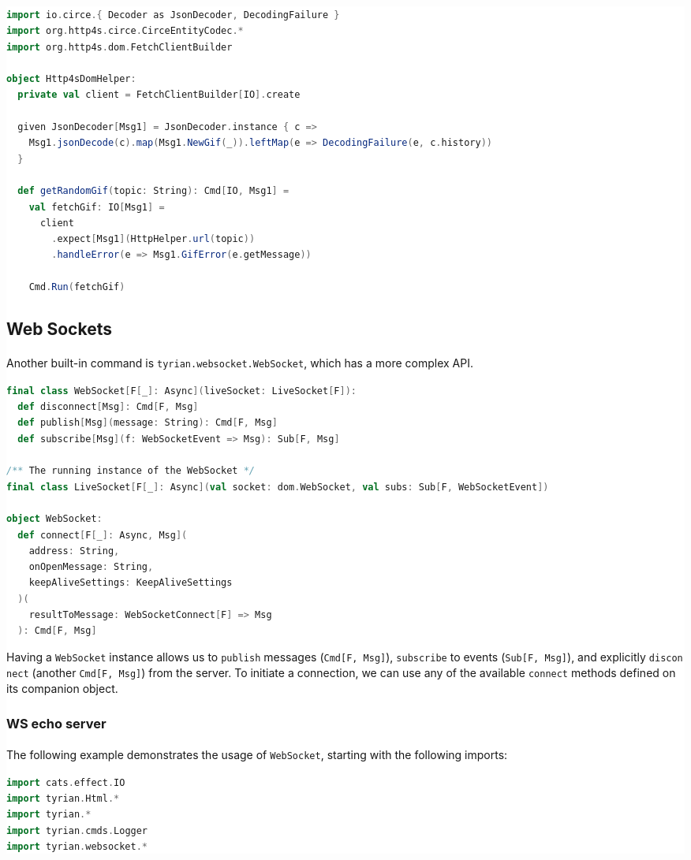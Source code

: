```scala mdoc:js
import io.circe.{ Decoder as JsonDecoder, DecodingFailure }
import org.http4s.circe.CirceEntityCodec.*
import org.http4s.dom.FetchClientBuilder

object Http4sDomHelper:
  private val client = FetchClientBuilder[IO].create

  given JsonDecoder[Msg1] = JsonDecoder.instance { c =>
    Msg1.jsonDecode(c).map(Msg1.NewGif(_)).leftMap(e => DecodingFailure(e, c.history))
  }

  def getRandomGif(topic: String): Cmd[IO, Msg1] =
    val fetchGif: IO[Msg1] =
      client
        .expect[Msg1](HttpHelper.url(topic))
        .handleError(e => Msg1.GifError(e.getMessage))

    Cmd.Run(fetchGif)
```

## Web Sockets

Another built-in command is `tyrian.websocket.WebSocket`, which has a more complex API.

```scala
final class WebSocket[F[_]: Async](liveSocket: LiveSocket[F]):
  def disconnect[Msg]: Cmd[F, Msg]
  def publish[Msg](message: String): Cmd[F, Msg]
  def subscribe[Msg](f: WebSocketEvent => Msg): Sub[F, Msg]

/** The running instance of the WebSocket */
final class LiveSocket[F[_]: Async](val socket: dom.WebSocket, val subs: Sub[F, WebSocketEvent])

object WebSocket:
  def connect[F[_]: Async, Msg](
    address: String,
    onOpenMessage: String,
    keepAliveSettings: KeepAliveSettings
  )(
    resultToMessage: WebSocketConnect[F] => Msg
  ): Cmd[F, Msg]
```

Having a `WebSocket` instance allows us to `publish` messages (`Cmd[F, Msg]`), `subscribe` to events (`Sub[F, Msg]`), and explicitly `disconnect` (another `Cmd[F, Msg]`) from the server. To initiate a connection, we can use any of the available `connect` methods defined on its companion object.

### WS echo server

The following example demonstrates the usage of `WebSocket`, starting with the following imports:

```scala mdoc:js:shared
import cats.effect.IO
import tyrian.Html.*
import tyrian.*
import tyrian.cmds.Logger
import tyrian.websocket.*
```

